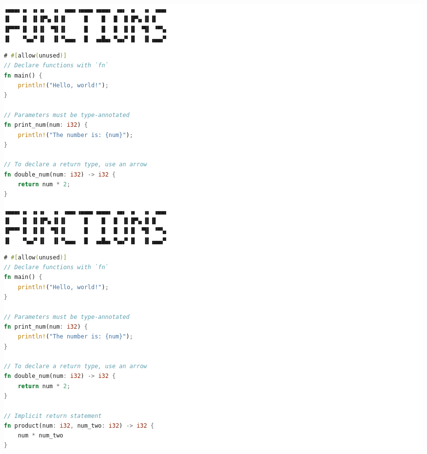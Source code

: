 

```text +no_background
▗▄▄▄▖▗▖ ▗▖▗▖  ▗▖ ▗▄▄▖▗▄▄▄▖▗▄▄▄▖ ▗▄▖ ▗▖  ▗▖ ▗▄▄▖
▐▌   ▐▌ ▐▌▐▛▚▖▐▌▐▌     █    █  ▐▌ ▐▌▐▛▚▖▐▌▐▌   
▐▛▀▀▘▐▌ ▐▌▐▌ ▝▜▌▐▌     █    █  ▐▌ ▐▌▐▌ ▝▜▌ ▝▀▚▖
▐▌   ▝▚▄▞▘▐▌  ▐▌▝▚▄▄▖  █  ▗▄█▄▖▝▚▄▞▘▐▌  ▐▌▗▄▄▞▘
```

```rust +line_numbers
# #[allow(unused)]
// Declare functions with `fn`
fn main() {
    println!("Hello, world!");
}

// Parameters must be type-annotated
fn print_num(num: i32) {
    println!("The number is: {num}");
}

// To declare a return type, use an arrow
fn double_num(num: i32) -> i32 {
    return num * 2;
}
```



```text +no_background
▗▄▄▄▖▗▖ ▗▖▗▖  ▗▖ ▗▄▄▖▗▄▄▄▖▗▄▄▄▖ ▗▄▖ ▗▖  ▗▖ ▗▄▄▖
▐▌   ▐▌ ▐▌▐▛▚▖▐▌▐▌     █    █  ▐▌ ▐▌▐▛▚▖▐▌▐▌   
▐▛▀▀▘▐▌ ▐▌▐▌ ▝▜▌▐▌     █    █  ▐▌ ▐▌▐▌ ▝▜▌ ▝▀▚▖
▐▌   ▝▚▄▞▘▐▌  ▐▌▝▚▄▄▖  █  ▗▄█▄▖▝▚▄▞▘▐▌  ▐▌▗▄▄▞▘
```

```rust +line_numbers
# #[allow(unused)]
// Declare functions with `fn`
fn main() {
    println!("Hello, world!");
}

// Parameters must be type-annotated
fn print_num(num: i32) {
    println!("The number is: {num}");
}

// To declare a return type, use an arrow
fn double_num(num: i32) -> i32 {
    return num * 2;
}

// Implicit return statement
fn product(num: i32, num_two: i32) -> i32 {
    num * num_two
}
```
